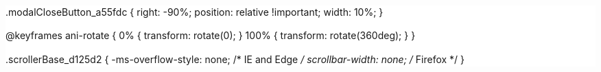 .modalCloseButton_a55fdc {
    right: -90%;
    position: relative !important;
    width: 10%;
}

@keyframes ani-rotate {
    0% {
        transform: rotate(0);
    }
    100% {
        transform: rotate(360deg);
    }
}

.scrollerBase_d125d2 {
  -ms-overflow-style: none;  /* IE and Edge */
  scrollbar-width: none;  /* Firefox */
}
